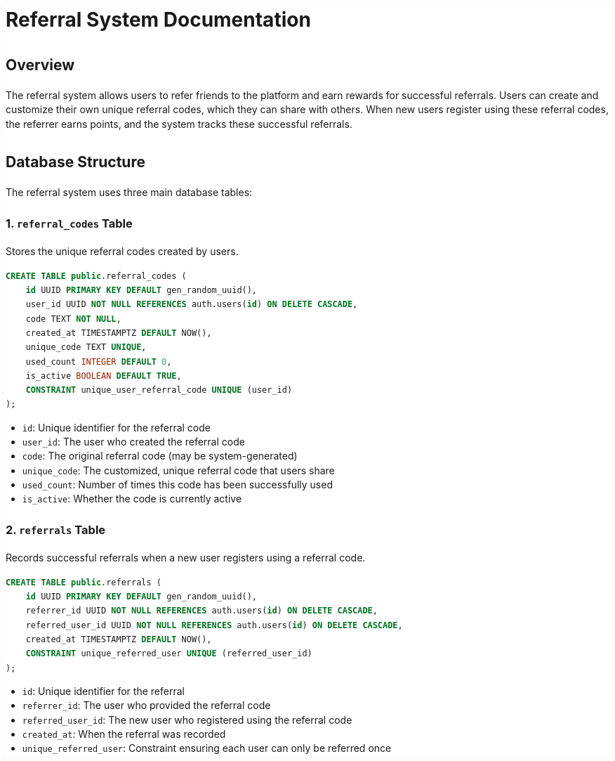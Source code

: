 # Referral System Documentation

## Overview

The referral system allows users to refer friends to the platform and earn rewards for successful referrals. Users can create and customize their own unique referral codes, which they can share with others. When new users register using these referral codes, the referrer earns points, and the system tracks these successful referrals.

## Database Structure

The referral system uses three main database tables:

### 1. `referral_codes` Table

Stores the unique referral codes created by users.

```sql
CREATE TABLE public.referral_codes (
    id UUID PRIMARY KEY DEFAULT gen_random_uuid(),
    user_id UUID NOT NULL REFERENCES auth.users(id) ON DELETE CASCADE,
    code TEXT NOT NULL,
    created_at TIMESTAMPTZ DEFAULT NOW(),
    unique_code TEXT UNIQUE,
    used_count INTEGER DEFAULT 0,
    is_active BOOLEAN DEFAULT TRUE,
    CONSTRAINT unique_user_referral_code UNIQUE (user_id)
);
```

- `id`: Unique identifier for the referral code
- `user_id`: The user who created the referral code
- `code`: The original referral code (may be system-generated)
- `unique_code`: The customized, unique referral code that users share
- `used_count`: Number of times this code has been successfully used
- `is_active`: Whether the code is currently active

### 2. `referrals` Table

Records successful referrals when a new user registers using a referral code.

```sql
CREATE TABLE public.referrals (
    id UUID PRIMARY KEY DEFAULT gen_random_uuid(),
    referrer_id UUID NOT NULL REFERENCES auth.users(id) ON DELETE CASCADE,
    referred_user_id UUID NOT NULL REFERENCES auth.users(id) ON DELETE CASCADE,
    created_at TIMESTAMPTZ DEFAULT NOW(),
    CONSTRAINT unique_referred_user UNIQUE (referred_user_id)
);
```

- `id`: Unique identifier for the referral
- `referrer_id`: The user who provided the referral code
- `referred_user_id`: The new user who registered using the referral code
- `created_at`: When the referral was recorded
- `unique_referred_user`: Constraint ensuring each user can only be referred once
